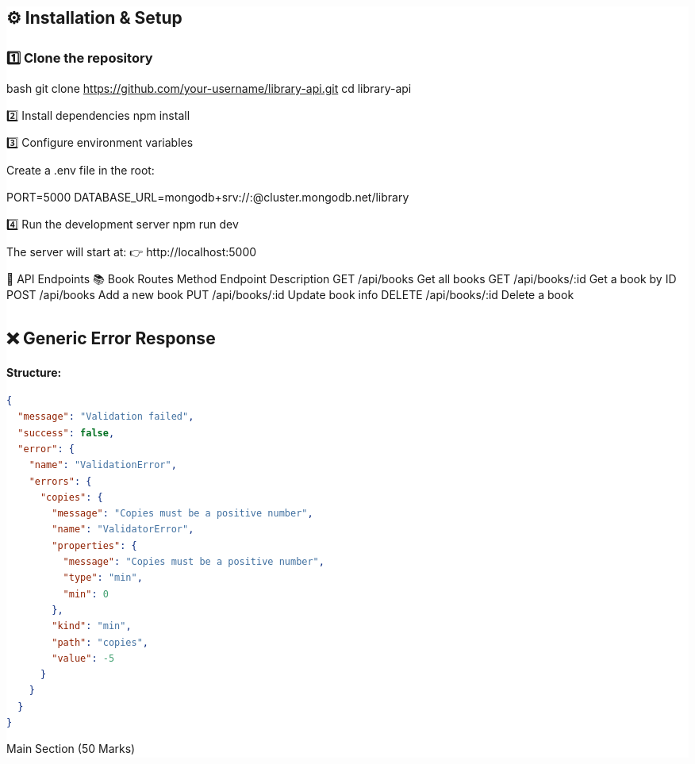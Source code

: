 
## ⚙️ Installation & Setup

### 1️⃣ Clone the repository

bash
git clone https://github.com/your-username/library-api.git
cd library-api

2️⃣ Install dependencies
npm install

3️⃣ Configure environment variables

Create a .env file in the root:

PORT=5000
DATABASE_URL=mongodb+srv://<username>:<password>@cluster.mongodb.net/library

4️⃣ Run the development server
npm run dev


The server will start at:
👉 http://localhost:5000

🧠 API Endpoints
📚 Book Routes
Method	Endpoint	Description
GET	/api/books	Get all books
GET	/api/books/:id	Get a book by ID
POST	/api/books	Add a new book
PUT	/api/books/:id	Update book info
DELETE	/api/books/:id	Delete a book
## ❌ Generic Error Response

**Structure:**

```json
{
  "message": "Validation failed",
  "success": false,
  "error": {
    "name": "ValidationError",
    "errors": {
      "copies": {
        "message": "Copies must be a positive number",
        "name": "ValidatorError",
        "properties": {
          "message": "Copies must be a positive number",
          "type": "min",
          "min": 0
        },
        "kind": "min",
        "path": "copies",
        "value": -5
      }
    }
  }
}
```
 Main Section (50 Marks)
